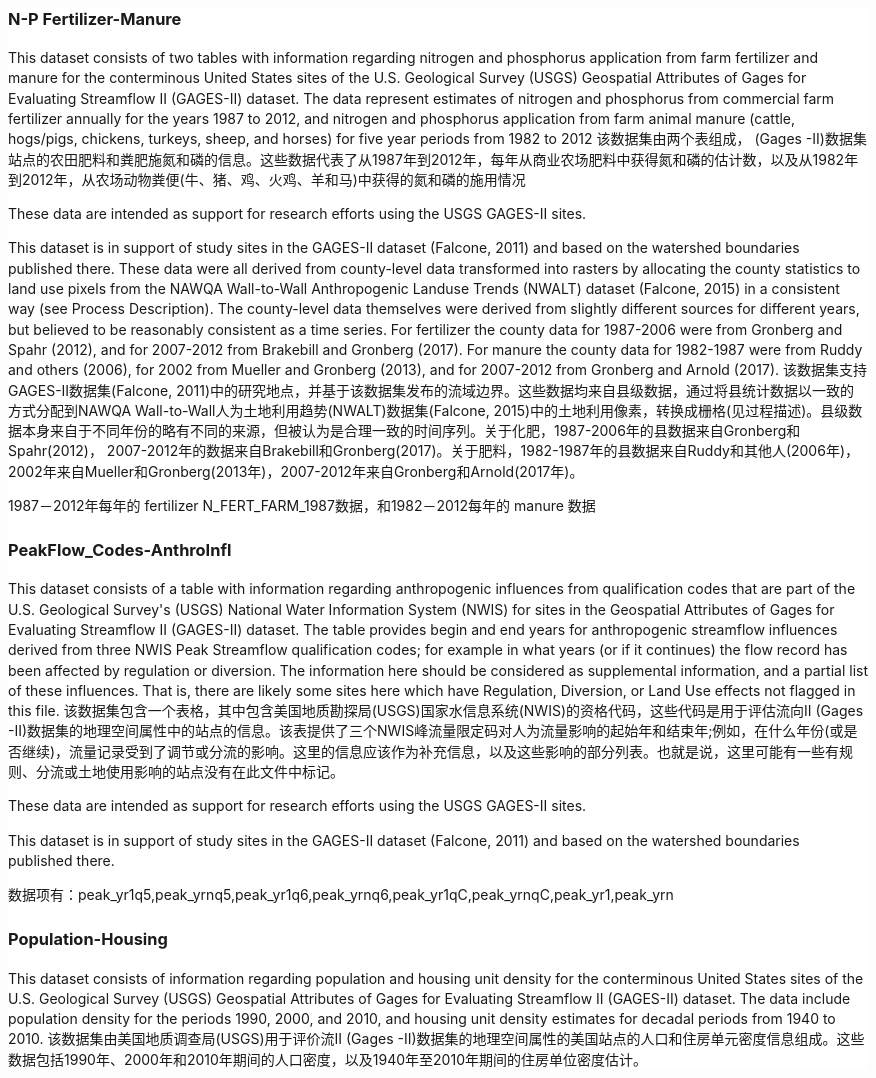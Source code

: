 ### N-P Fertilizer-Manure

This dataset consists of two tables with information regarding nitrogen and phosphorus application from farm fertilizer and manure for the conterminous United States sites of the U.S. Geological Survey (USGS) Geospatial Attributes of Gages for Evaluating Streamflow II (GAGES-II) dataset.  The data represent estimates of nitrogen and phosphorus from commercial farm fertilizer annually for the years 1987 to 2012, and nitrogen and phosphorus application from farm animal manure (cattle, hogs/pigs, chickens, turkeys, sheep, and horses) for five year periods from 1982 to 2012
该数据集由两个表组成， (Gages -II)数据集站点的农田肥料和粪肥施氮和磷的信息。这些数据代表了从1987年到2012年，每年从商业农场肥料中获得氮和磷的估计数，以及从1982年到2012年，从农场动物粪便(牛、猪、鸡、火鸡、羊和马)中获得的氮和磷的施用情况

These data are intended as support for research efforts using the USGS GAGES-II sites.

This dataset is in support of study sites in the GAGES-II dataset (Falcone, 2011) and based on the watershed boundaries published there. These data were all derived from county-level data transformed into rasters by allocating the county statistics to land use pixels from the NAWQA Wall-to-Wall Anthropogenic Landuse Trends (NWALT) dataset (Falcone, 2015) in a consistent way (see Process Description). The county-level data themselves were derived from slightly different sources for different years, but believed to be reasonably consistent as a time series. For fertilizer the county data for 1987-2006 were from Gronberg and Spahr (2012), and for 2007-2012 from Brakebill and Gronberg (2017).  For manure the county data for 1982-1987 were from Ruddy and others (2006), for 2002 from Mueller and Gronberg (2013), and for 2007-2012 from Gronberg and Arnold (2017). 
该数据集支持GAGES-II数据集(Falcone, 2011)中的研究地点，并基于该数据集发布的流域边界。这些数据均来自县级数据，通过将县统计数据以一致的方式分配到NAWQA Wall-to-Wall人为土地利用趋势(NWALT)数据集(Falcone, 2015)中的土地利用像素，转换成栅格(见过程描述)。县级数据本身来自于不同年份的略有不同的来源，但被认为是合理一致的时间序列。关于化肥，1987-2006年的县数据来自Gronberg和Spahr(2012)， 2007-2012年的数据来自Brakebill和Gronberg(2017)。关于肥料，1982-1987年的县数据来自Ruddy和其他人(2006年)，2002年来自Mueller和Gronberg(2013年)，2007-2012年来自Gronberg和Arnold(2017年)。

1987－2012年每年的 fertilizer N_FERT_FARM_1987数据，和1982－2012每年的 manure 数据

### PeakFlow_Codes-AnthroInfl

This dataset consists of a table with information regarding anthropogenic influences from qualification codes that are part of the U.S. Geological Survey's (USGS) National Water Information System (NWIS) for sites in the Geospatial Attributes of Gages for Evaluating Streamflow II (GAGES-II) dataset. The table provides begin and end years for anthropogenic streamflow influences derived from three NWIS Peak Streamflow qualification codes; for example in what years (or if it continues) the flow record has been affected by regulation or diversion.  The information here should be considered as supplemental information, and a partial list of these influences.  That is, there are likely some sites here which have Regulation, Diversion, or Land Use effects not flagged in this file.
该数据集包含一个表格，其中包含美国地质勘探局(USGS)国家水信息系统(NWIS)的资格代码，这些代码是用于评估流向II (Gages -II)数据集的地理空间属性中的站点的信息。该表提供了三个NWIS峰流量限定码对人为流量影响的起始年和结束年;例如，在什么年份(或是否继续)，流量记录受到了调节或分流的影响。这里的信息应该作为补充信息，以及这些影响的部分列表。也就是说，这里可能有一些有规则、分流或土地使用影响的站点没有在此文件中标记。

These data are intended as support for research efforts using the USGS GAGES-II sites.
    
This dataset is in support of study sites in the GAGES-II dataset (Falcone, 2011) and based on the watershed boundaries published there.

数据项有：peak_yr1q5,peak_yrnq5,peak_yr1q6,peak_yrnq6,peak_yr1qC,peak_yrnqC,peak_yr1,peak_yrn

### Population-Housing

This dataset consists of information regarding population and housing unit density for the conterminous United States sites of the U.S. Geological Survey (USGS) Geospatial Attributes of Gages for Evaluating Streamflow II (GAGES-II) dataset.  The data include population density for the periods 1990, 2000, and 2010, and housing unit density estimates for decadal periods from 1940 to 2010.
该数据集由美国地质调查局(USGS)用于评价流II (Gages -II)数据集的地理空间属性的美国站点的人口和住房单元密度信息组成。这些数据包括1990年、2000年和2010年期间的人口密度，以及1940年至2010年期间的住房单位密度估计。
